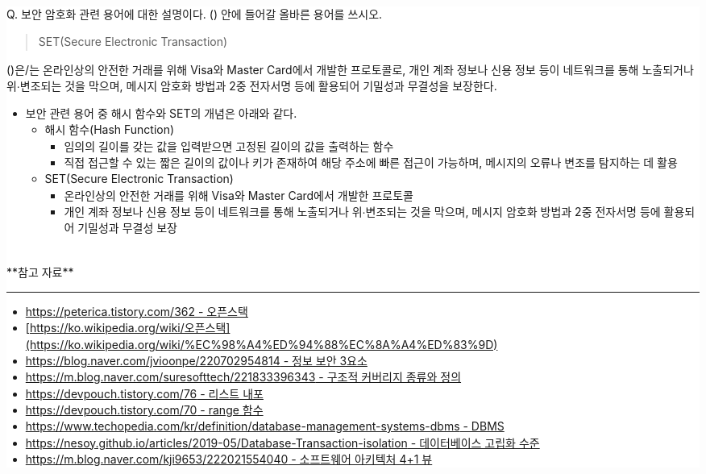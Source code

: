 
Q. 보안 암호화 관련 용어에 대한 설명이다. () 안에 들어갈 올바른 용어를 쓰시오.

> SET(Secure Electronic Transaction)
> 
()은/는 온라인상의 안전한 거래를 위해 Visa와 Master Card에서 개발한 프로토콜로, 개인 계좌 정보나 신용 정보 등이 네트워크를 통해 노출되거나 위∙변조되는 것을 막으며, 메시지 암호화 방법과 2중 전자서명 등에 활용되어 기밀성과 무결성을 보장한다.

- 보안 관련 용어 중 해시 함수와 SET의 개념은 아래와 같다.
    - 해시 함수(Hash Function)
        - 임의의 길이를 갖는 값을 입력받으면 고정된 길이의 값을 출력하는 함수
        - 직접 접근할 수 있는 짧은 길이의 값이나 키가 존재하여 해당 주소에 빠른 접근이 가능하며, 메시지의 오류나 변조를 탐지하는 데 활용
    - SET(Secure Electronic Transaction)
        - 온라인상의 안전한 거래를 위해 Visa와 Master Card에서 개발한 프로토콜
        - 개인 계좌 정보나 신용 정보 등이 네트워크를 통해 노출되거나 위∙변조되는 것을 막으며, 메시지 암호화 방법과 2중 전자서명 등에 활용되어 기밀성과 무결성 보장


<br>
**참고 자료**

---

- [https://peterica.tistory.com/362 - 오픈스택](https://peterica.tistory.com/362)
- [https://ko.wikipedia.org/wiki/오픈스택](https://ko.wikipedia.org/wiki/%EC%98%A4%ED%94%88%EC%8A%A4%ED%83%9D)
- [https://blog.naver.com/jvioonpe/220702954814 - 정보 보안 3요소](https://blog.naver.com/jvioonpe/220702954814)
- [https://m.blog.naver.com/suresofttech/221833396343 - 구조적 커버리지 종류와 정의](https://m.blog.naver.com/suresofttech/221833396343)
- [https://devpouch.tistory.com/76 - 리스트 내포](https://devpouch.tistory.com/76)
- [https://devpouch.tistory.com/70 - range 함수](https://devpouch.tistory.com/70)
- [https://www.techopedia.com/kr/definition/database-management-systems-dbms - DBMS](https://www.techopedia.com/kr/definition/database-management-systems-dbms)
- [https://nesoy.github.io/articles/2019-05/Database-Transaction-isolation - 데이터베이스 고립화 수준](https://nesoy.github.io/articles/2019-05/Database-Transaction-isolation)
- [https://m.blog.naver.com/kji9653/222021554040 - 소프트웨어 아키텍처 4+1 뷰](https://m.blog.naver.com/kji9653/222021554040)